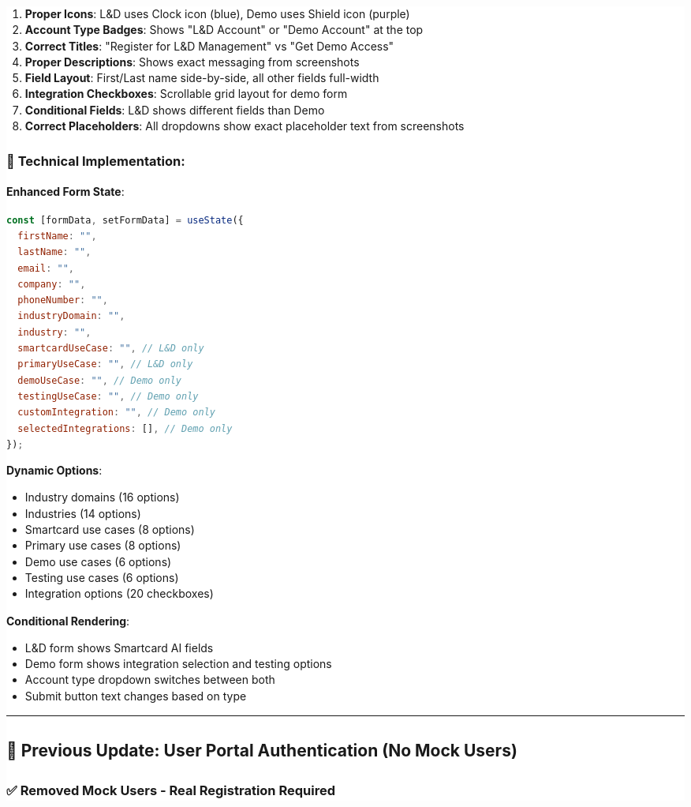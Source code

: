 1. **Proper Icons**: L&D uses Clock icon (blue), Demo uses Shield icon (purple)
2. **Account Type Badges**: Shows "L&D Account" or "Demo Account" at the top
3. **Correct Titles**: "Register for L&D Management" vs "Get Demo Access"
4. **Proper Descriptions**: Shows exact messaging from screenshots
5. **Field Layout**: First/Last name side-by-side, all other fields full-width
6. **Integration Checkboxes**: Scrollable grid layout for demo form
7. **Conditional Fields**: L&D shows different fields than Demo
8. **Correct Placeholders**: All dropdowns show exact placeholder text from screenshots

### 🔧 **Technical Implementation**:

**Enhanced Form State**:

```javascript
const [formData, setFormData] = useState({
  firstName: "",
  lastName: "",
  email: "",
  company: "",
  phoneNumber: "",
  industryDomain: "",
  industry: "",
  smartcardUseCase: "", // L&D only
  primaryUseCase: "", // L&D only
  demoUseCase: "", // Demo only
  testingUseCase: "", // Demo only
  customIntegration: "", // Demo only
  selectedIntegrations: [], // Demo only
});
```

**Dynamic Options**:

- Industry domains (16 options)
- Industries (14 options)
- Smartcard use cases (8 options)
- Primary use cases (8 options)
- Demo use cases (6 options)
- Testing use cases (6 options)
- Integration options (20 checkboxes)

**Conditional Rendering**:

- L&D form shows Smartcard AI fields
- Demo form shows integration selection and testing options
- Account type dropdown switches between both
- Submit button text changes based on type

---

## 🎯 **Previous Update: User Portal Authentication (No Mock Users)**

### ✅ **Removed Mock Users - Real Registration Required**
